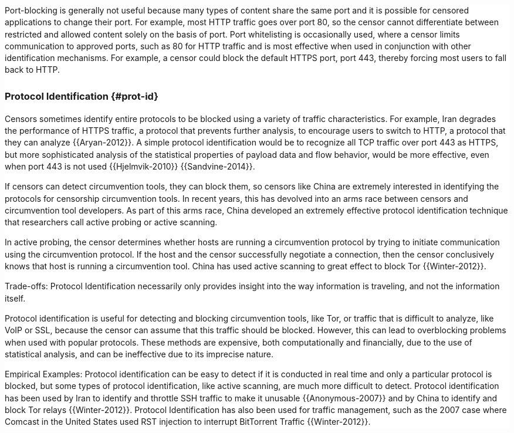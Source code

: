Port-blocking is generally not useful because many types of content
share the same port and it is possible for censored applications to
change their port. For example, most HTTP traffic goes over port 80,
so the censor cannot differentiate between restricted and allowed
content solely on the basis of port. Port whitelisting is occasionally
used, where a censor limits communication to approved ports, such as
80 for HTTP traffic and is most effective when used in conjunction with
other identification mechanisms. For example, a censor could block the
default HTTPS port, port 443, thereby forcing most users to fall back
to HTTP.

### Protocol Identification {#prot-id}

Censors sometimes identify entire protocols to be blocked using a
variety of traffic characteristics.  For example, Iran degrades the
performance of HTTPS traffic, a protocol that prevents further
analysis, to encourage users to switch to HTTP, a protocol that they
can analyze {{Aryan-2012}}. A simple protocol identification
would be to recognize all TCP traffic over port 443 as HTTPS, but more
sophisticated analysis of the statistical properties of payload data
and flow behavior, would be more effective, even when port 443 is not
used {{Hjelmvik-2010}} {{Sandvine-2014}}.

If censors can detect circumvention tools, they can block them, so
censors like China are extremely interested in identifying the
protocols for censorship circumvention tools. In recent years, this
has devolved into an arms race between censors and circumvention tool
developers. As part of this arms race, China developed an extremely
effective protocol identification technique that researchers call
active probing or active scanning.

In active probing, the censor determines whether hosts are running a
circumvention protocol by trying to initiate communication using the
circumvention protocol. If the host and the censor successfully
negotiate a connection, then the censor conclusively knows that host
is running a circumvention tool. China has used active scanning to
great effect to block Tor {{Winter-2012}}.

Trade-offs: Protocol Identification necessarily only provides insight
into the way information is traveling, and not the information itself.

Protocol identification is useful for detecting and blocking
circumvention tools, like Tor, or traffic that is difficult to
analyze, like VoIP or SSL, because the censor can assume that this
traffic should be blocked. However, this can lead to overblocking
problems when used with popular protocols.  These methods are
expensive, both computationally and financially, due to the use of
statistical analysis, and can be ineffective due to its imprecise
nature.

Empirical Examples: Protocol identification can be easy to detect if
it is conducted in real time and only a particular protocol is
blocked, but some types of protocol identification, like active
scanning, are much more difficult to detect. Protocol identification
has been used by Iran to identify and throttle SSH traffic to make it
unusable {{Anonymous-2007}} and by China to identify and block Tor
relays {{Winter-2012}}. Protocol Identification has also been used for
traffic management, such as the 2007 case where Comcast in the United
States used RST injection to interrupt BitTorrent Traffic
{{Winter-2012}}.
